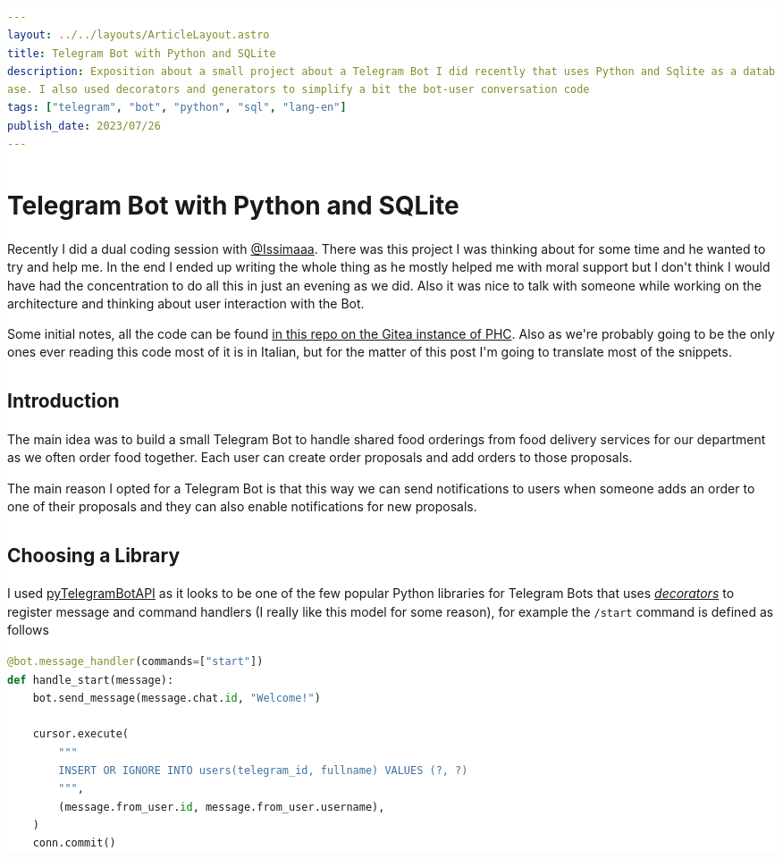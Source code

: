 ```yaml
---
layout: ../../layouts/ArticleLayout.astro
title: Telegram Bot with Python and SQLite
description: Exposition about a small project about a Telegram Bot I did recently that uses Python and Sqlite as a database. I also used decorators and generators to simplify a bit the bot-user conversation code 
tags: ["telegram", "bot", "python", "sql", "lang-en"]
publish_date: 2023/07/26
---
```


# Telegram Bot with Python and SQLite

Recently I did a dual coding session with <a title="Alessandro Fenu" href="https://poisson.phc.dm.unipi.it/~afenu/">@Issimaaa</a>. There was this project I was thinking about for some time and he wanted to try and help me. In the end I ended up writing the whole thing as he mostly helped me with moral support but I don't think I would have had the concentration to do all this in just an evening as we did. Also it was nice to talk with someone while working on the architecture and thinking about user interaction with the Bot. 

Some initial notes, all the code can be found [in this repo on the Gitea instance of PHC](https://git.phc.dm.unipi.it/aziis98/cibo-aula-stud-bot). Also as we're probably going to be the only ones ever reading this code most of it is in Italian, but for the matter of this post I'm going to translate most of the snippets.

## Introduction

The main idea was to build a small Telegram Bot to handle shared food orderings from food delivery services for our department as we often order food together. Each user can create order proposals and add orders to those proposals. 

The main reason I opted for a Telegram Bot is that this way we can send notifications to users when someone adds an order to one of their proposals and they can also enable notifications for new proposals.

## Choosing a Library

I used [pyTelegramBotAPI](https://github.com/eternnoir/pyTelegramBotAPI) as it looks to be one of the few popular Python libraries for Telegram Bots that uses [_decorators_](https://peps.python.org/pep-0318/) to register message and command handlers (I really like this model for some reason), for example the `/start` command is defined as follows

```python
@bot.message_handler(commands=["start"])
def handle_start(message):
    bot.send_message(message.chat.id, "Welcome!")

    cursor.execute(
        """
        INSERT OR IGNORE INTO users(telegram_id, fullname) VALUES (?, ?)
        """,
        (message.from_user.id, message.from_user.username),
    )
    conn.commit()
```

